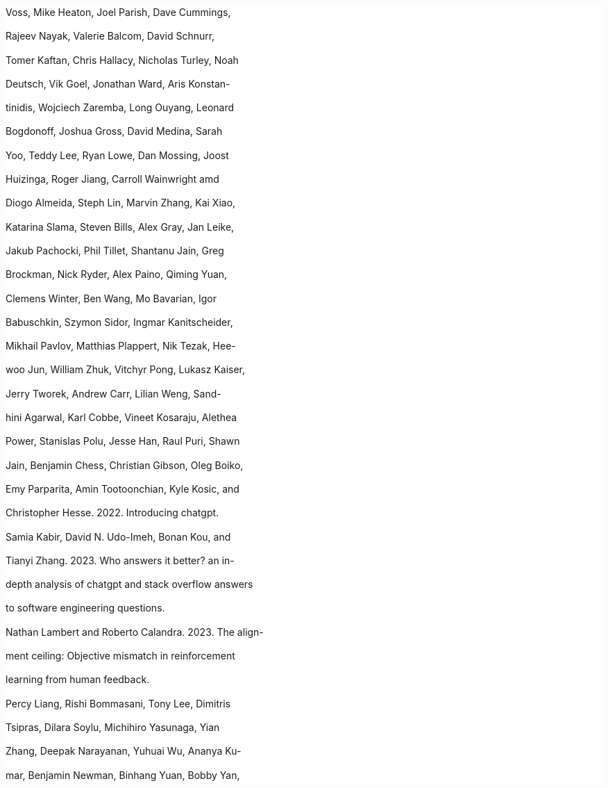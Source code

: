 Voss, Mike Heaton, Joel Parish, Dave Cummings,

Rajeev Nayak, Valerie Balcom, David Schnurr,

Tomer Kaftan, Chris Hallacy, Nicholas Turley, Noah

Deutsch, Vik Goel, Jonathan Ward, Aris Konstan-

tinidis, Wojciech Zaremba, Long Ouyang, Leonard

Bogdonoff, Joshua Gross, David Medina, Sarah

Yoo, Teddy Lee, Ryan Lowe, Dan Mossing, Joost

Huizinga, Roger Jiang, Carroll Wainwright amd

Diogo Almeida, Steph Lin, Marvin Zhang, Kai Xiao,

Katarina Slama, Steven Bills, Alex Gray, Jan Leike,

Jakub Pachocki, Phil Tillet, Shantanu Jain, Greg

Brockman, Nick Ryder, Alex Paino, Qiming Yuan,

Clemens Winter, Ben Wang, Mo Bavarian, Igor

Babuschkin, Szymon Sidor, Ingmar Kanitscheider,

Mikhail Pavlov, Matthias Plappert, Nik Tezak, Hee-

woo Jun, William Zhuk, Vitchyr Pong, Lukasz Kaiser,

Jerry Tworek, Andrew Carr, Lilian Weng, Sand-

hini Agarwal, Karl Cobbe, Vineet Kosaraju, Alethea

Power, Stanislas Polu, Jesse Han, Raul Puri, Shawn

Jain, Benjamin Chess, Christian Gibson, Oleg Boiko,

Emy Parparita, Amin Tootoonchian, Kyle Kosic, and

Christopher Hesse. 2022. Introducing chatgpt.

Samia Kabir, David N. Udo-Imeh, Bonan Kou, and

Tianyi Zhang. 2023. Who answers it better? an in-

depth analysis of chatgpt and stack overflow answers

to software engineering questions.

Nathan Lambert and Roberto Calandra. 2023. The align-

ment ceiling: Objective mismatch in reinforcement

learning from human feedback.

Percy Liang, Rishi Bommasani, Tony Lee, Dimitris

Tsipras, Dilara Soylu, Michihiro Yasunaga, Yian

Zhang, Deepak Narayanan, Yuhuai Wu, Ananya Ku-

mar, Benjamin Newman, Binhang Yuan, Bobby Yan,

